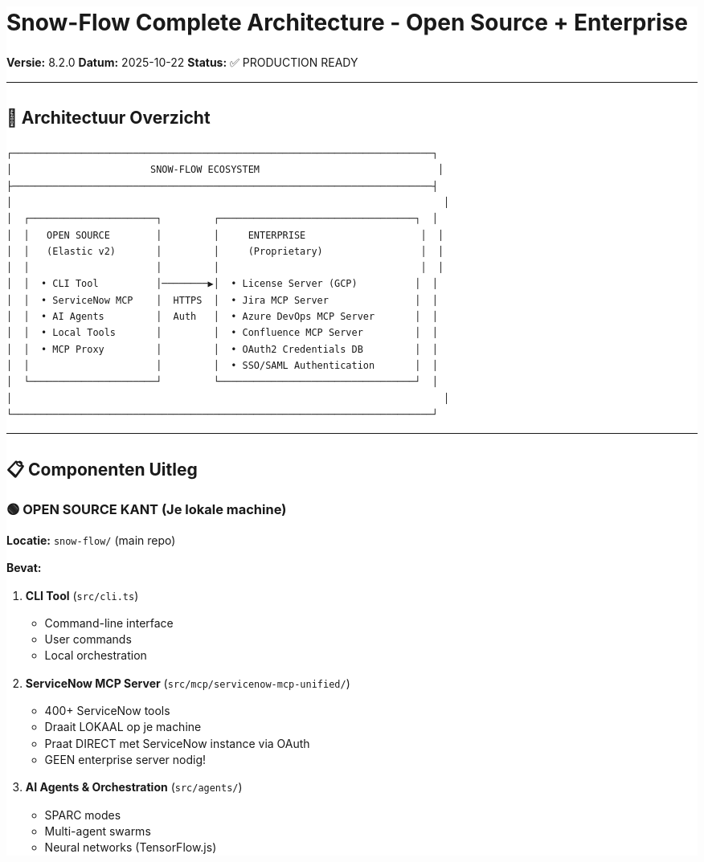 # Snow-Flow Complete Architecture - Open Source + Enterprise

**Versie:** 8.2.0
**Datum:** 2025-10-22
**Status:** ✅ PRODUCTION READY

---

## 🎯 Architectuur Overzicht

```
┌─────────────────────────────────────────────────────────────────────────┐
│                        SNOW-FLOW ECOSYSTEM                               │
├─────────────────────────────────────────────────────────────────────────┤
│                                                                           │
│  ┌──────────────────────┐         ┌──────────────────────────────────┐  │
│  │   OPEN SOURCE        │         │     ENTERPRISE                    │  │
│  │   (Elastic v2)       │         │     (Proprietary)                 │  │
│  │                      │         │                                   │  │
│  │  • CLI Tool          │────────▶│  • License Server (GCP)          │  │
│  │  • ServiceNow MCP    │  HTTPS  │  • Jira MCP Server               │  │
│  │  • AI Agents         │  Auth   │  • Azure DevOps MCP Server       │  │
│  │  • Local Tools       │         │  • Confluence MCP Server         │  │
│  │  • MCP Proxy         │         │  • OAuth2 Credentials DB         │  │
│  │                      │         │  • SSO/SAML Authentication       │  │
│  └──────────────────────┘         └──────────────────────────────────┘  │
│                                                                           │
└─────────────────────────────────────────────────────────────────────────┘
```

---

## 📋 Componenten Uitleg

### 🟢 **OPEN SOURCE KANT** (Je lokale machine)

**Locatie:** `snow-flow/` (main repo)

**Bevat:**
1. **CLI Tool** (`src/cli.ts`)
   - Command-line interface
   - User commands
   - Local orchestration

2. **ServiceNow MCP Server** (`src/mcp/servicenow-mcp-unified/`)
   - 400+ ServiceNow tools
   - Draait LOKAAL op je machine
   - Praat DIRECT met ServiceNow instance via OAuth
   - GEEN enterprise server nodig!

3. **AI Agents & Orchestration** (`src/agents/`)
   - SPARC modes
   - Multi-agent swarms
   - Neural networks (TensorFlow.js)
